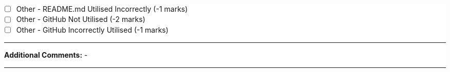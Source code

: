 - [ ] Other - README.md Utilised Incorrectly (-1 marks)
- [ ] Other - GitHub Not Utilised (-2 marks)
- [ ] Other - GitHub Incorrectly Utilised (-1 marks)
---
**Additional Comments:** -  
  
---

  
